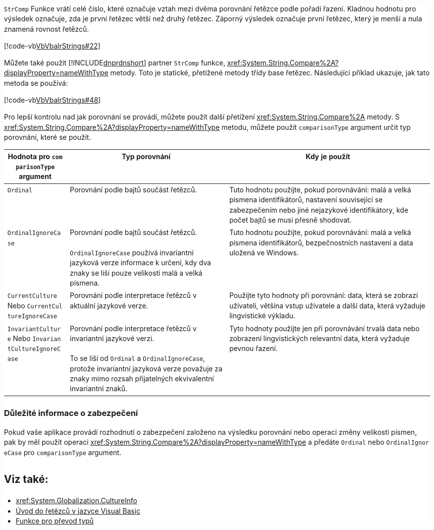  `StrComp` Funkce vrátí celé číslo, které označuje vztah mezi dvěma porovnání řetězce podle pořadí řazení. Kladnou hodnotu pro výsledek označuje, zda je první řetězec větší než druhý řetězec. Záporný výsledek označuje první řetězec, který je menší a nula znamená rovnost řetězců.  
  
 [!code-vb[VbVbalrStrings#22](~/samples/snippets/visualbasic/VS_Snippets_VBCSharp/VbVbalrStrings/VB/Class1.vb#22)]  
  
 Můžete také použít [!INCLUDE[dnprdnshort](~/includes/dnprdnshort-md.md)] partner `StrComp` funkce, <xref:System.String.Compare%2A?displayProperty=nameWithType> metody. Toto je statické, přetížené metody třídy base řetězec. Následující příklad ukazuje, jak tato metoda se používá:  
  
 [!code-vb[VbVbalrStrings#48](~/samples/snippets/visualbasic/VS_Snippets_VBCSharp/VbVbalrStrings/VB/Class2.vb#48)]  
  
 Pro lepší kontrolu nad jak porovnání se provádí, můžete použít další přetížení <xref:System.String.Compare%2A> metody. S <xref:System.String.Compare%2A?displayProperty=nameWithType> metodu, můžete použít `comparisonType` argument určit typ porovnání, které se použít.  
  
|Hodnota pro `comparisonType` argument|Typ porovnání|Kdy je použít|  
|---|---|---|  
|`Ordinal`|Porovnání podle bajtů součást řetězců.|Tuto hodnotu použijte, pokud porovnávání: malá a velká písmena identifikátorů, nastavení související se zabezpečením nebo jiné nejazykové identifikátory, kde počet bajtů se musí přesně shodovat.|  
|`OrdinalIgnoreCase`|Porovnání podle bajtů součást řetězců.<br /><br /> `OrdinalIgnoreCase` používá invariantní jazyková verze informace k určení, kdy dva znaky se liší pouze velikostí malá a velká písmena.|Tuto hodnotu použijte, pokud porovnávání: malá a velká písmena identifikátorů, bezpečnostních nastavení a data uložená ve Windows.|  
|`CurrentCulture` Nebo `CurrentCultureIgnoreCase`|Porovnání podle interpretace řetězců v aktuální jazykové verze.|Použijte tyto hodnoty při porovnání: data, která se zobrazí uživateli, většina vstup uživatele a další data, která vyžaduje lingvistické výkladu.|  
|`InvariantCulture` Nebo `InvariantCultureIgnoreCase`|Porovnání podle interpretace řetězců v invariantní jazykové verzi.<br /><br /> To se liší od `Ordinal` a `OrdinalIgnoreCase`, protože invariantní jazyková verze považuje za znaky mimo rozsah přijatelných ekvivalentní invariantní znaků.|Tyto hodnoty použijte jen při porovnávání trvalá data nebo zobrazení lingvistických relevantní data, která vyžaduje pevnou řazení.|  
  
### <a name="security-considerations"></a>Důležité informace o zabezpečení  
 Pokud vaše aplikace provádí rozhodnutí o zabezpečení založeno na výsledku porovnání nebo operaci změny velikosti písmen, pak by měl použít operaci <xref:System.String.Compare%2A?displayProperty=nameWithType> a předáte `Ordinal` nebo `OrdinalIgnoreCase` pro `comparisonType` argument.  
  
## <a name="see-also"></a>Viz také:
- <xref:System.Globalization.CultureInfo>
- [Úvod do řetězců v jazyce Visual Basic](../../../../visual-basic/programming-guide/language-features/strings/introduction-to-strings.md)
- [Funkce pro převod typů](../../../../visual-basic/language-reference/functions/type-conversion-functions.md)
